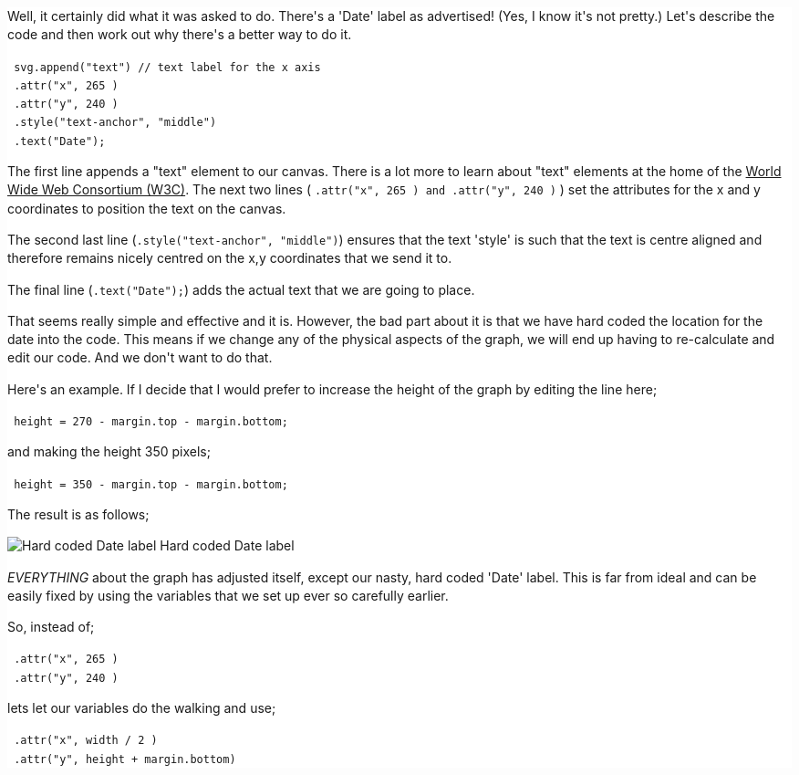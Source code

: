 Well, it certainly did what it was asked to do. There's a 'Date' label as advertised! (Yes, I know it's not pretty.) Let's describe the code and then work out why there's a better way to do it.

```
 svg.append("text") // text label for the x axis
 .attr("x", 265 )
 .attr("y", 240 )
 .style("text-anchor", "middle")
 .text("Date");
```

The first line appends a "text" element to our canvas. There is a lot more to learn about "text" elements at the home of the [World Wide Web Consortium (W3C)](http://www.w3.org/TR/SVG/text.html#TextElement). The next two lines ( `.attr("x", 265 ) and .attr("y", 240 )` ) set the attributes for the x and y coordinates to position the text on the canvas.

The second last line (`.style("text-anchor", "middle")`) ensures that the text 'style' is such that the text is centre aligned and therefore remains nicely centred on the x,y coordinates that we send it to.

The final line (`.text("Date");`) adds the actual text that we are going to place.

That seems really simple and effective and it is. However, the bad part about it is that we have hard coded the location for the date into the code. This means if we change any of the physical aspects of the graph, we will end up having to re-calculate and edit our code. And we don't want to do that.

Here's an example. If I decide that I would prefer to increase the height of the graph by editing the line here;

```
 height = 270 - margin.top - margin.bottom;
```

and making the height 350 pixels;

```
 height = 350 - margin.top - margin.bottom;
```

The result is as follows;

![Hard coded Date label](https://leanpub.com/site_images/D3-Tips-and-Tricks/date02.png) Hard coded Date label

_EVERYTHING_ about the graph has adjusted itself, except our nasty, hard coded 'Date' label. This is far from ideal and can be easily fixed by using the variables that we set up ever so carefully earlier.

So, instead of;

```
 .attr("x", 265 )
 .attr("y", 240 )
```

lets let our variables do the walking and use;

```
 .attr("x", width / 2 )
 .attr("y", height + margin.bottom)
```
